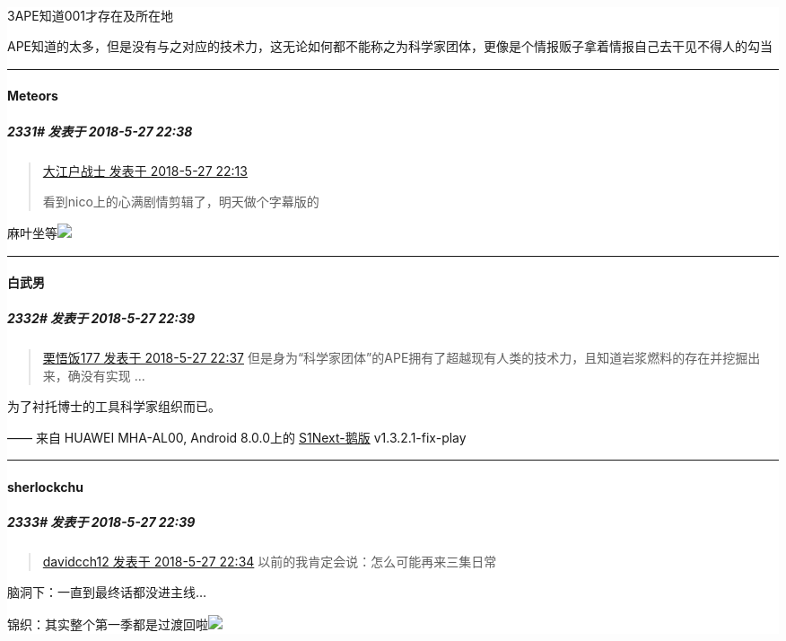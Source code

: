 3APE知道001才存在及所在地


APE知道的太多，但是没有与之对应的技术力，这无论如何都不能称之为科学家团体，更像是个情报贩子拿着情报自己去干见不得人的勾当







-----

####  Meteors  
##### 2331#       发表于 2018-5-27 22:38



<blockquote><a href="httphttps://bbs.saraba1st.com/2b/forum.php?mod=redirect&amp;goto=findpost&amp;pid=39793593&amp;ptid=1701499" target="_blank">大江户战士 发表于 2018-5-27 22:13</a>

看到nico上的心满剧情剪辑了，明天做个字幕版的</blockquote>
麻叶坐等<img src="https://static.saraba1st.com/image/smiley/face2017/037.png" referrerpolicy="no-referrer">







-----

####  白武男  
##### 2332#       发表于 2018-5-27 22:39



<blockquote><a href="httphttps://bbs.saraba1st.com/2b/forum.php?mod=redirect&amp;goto=findpost&amp;pid=39793856&amp;ptid=1701499" target="_blank">栗悟饭177 发表于 2018-5-27 22:37</a>
但是身为“科学家团体”的APE拥有了超越现有人类的技术力，且知道岩浆燃料的存在并挖掘出来，确没有实现 ...</blockquote>
为了衬托博士的工具科学家组织而已。

—— 来自 HUAWEI MHA-AL00, Android 8.0.0上的 [S1Next-鹅版](https://github.com/ykrank/S1-Next/releases) v1.3.2.1-fix-play







-----

####  sherlockchu  
##### 2333#       发表于 2018-5-27 22:39



<blockquote><a href="httphttps://bbs.saraba1st.com/2b/forum.php?mod=redirect&amp;goto=findpost&amp;pid=39793818&amp;ptid=1701499" target="_blank">davidcch12 发表于 2018-5-27 22:34</a>
以前的我肯定会说：怎么可能再来三集日常</blockquote>
脑洞下：一直到最终话都没进主线…

锦织：其实整个第一季都是过渡回啦<img src="https://static.saraba1st.com/image/smiley/face2017/070.png" referrerpolicy="no-referrer">
